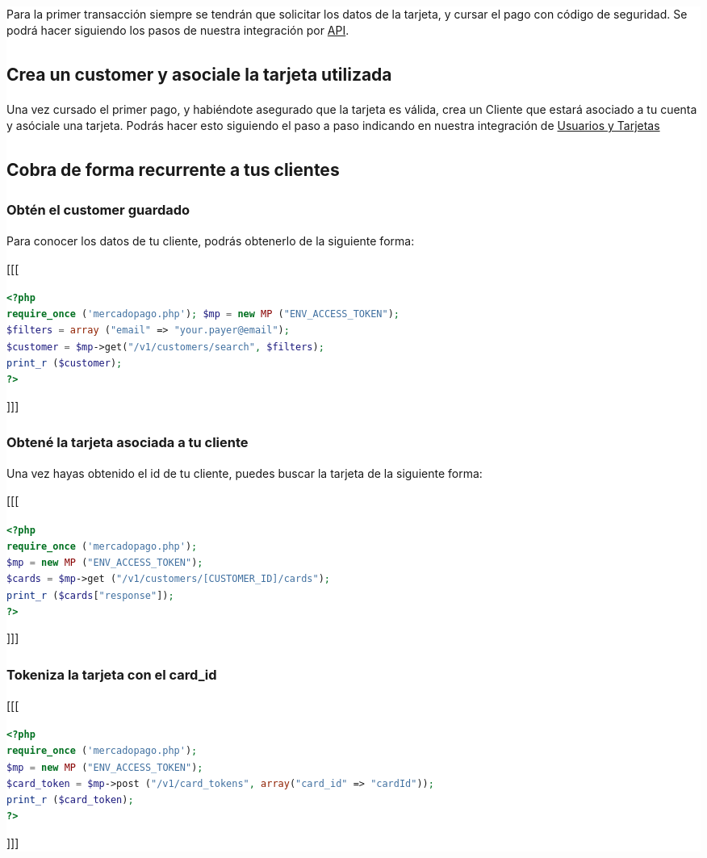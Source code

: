Para la primer transacción siempre se tendrán que solicitar los datos de la tarjeta, y cursar el pago con código de seguridad. Se podrá hacer siguiendo los pasos de nuestra integración por [API](https://www.mercadopago[FAKER][URL][DOMAIN]/developers/es/guides/online-payments/checkout-api/receiving-payment-by-card).

## Crea un customer y asociale la tarjeta utilizada

Una vez cursado el primer pago, y habiéndote asegurado que la tarjeta es válida, crea un Cliente que estará asociado a tu cuenta y asóciale una tarjeta. Podrás hacer esto siguiendo el paso a paso indicando en nuestra integración de [Usuarios y Tarjetas](https://www.mercadopago[FAKER][URL][DOMAIN]/developers/es//guides/online-payments/checkout-api/advanced-integration)

## Cobra de forma recurrente a tus clientes

### Obtén el customer guardado

Para conocer los datos de tu cliente, podrás obtenerlo de la siguiente forma:

[[[
```php
<?php
require_once ('mercadopago.php'); $mp = new MP ("ENV_ACCESS_TOKEN"); 
$filters = array ("email" => "your.payer@email"); 
$customer = $mp->get("/v1/customers/search", $filters);
print_r ($customer);
?>
```
]]]

### Obtené la tarjeta asociada a tu cliente

Una vez hayas obtenido el id de tu cliente, puedes buscar la tarjeta de la siguiente forma:

[[[
```php
<?php
require_once ('mercadopago.php');
$mp = new MP ("ENV_ACCESS_TOKEN");
$cards = $mp->get ("/v1/customers/[CUSTOMER_ID]/cards");
print_r ($cards["response"]);
?>
```
]]]

### Tokeniza la tarjeta con el card_id

[[[
```php
<?php
require_once ('mercadopago.php');
$mp = new MP ("ENV_ACCESS_TOKEN");
$card_token = $mp->post ("/v1/card_tokens", array("card_id" => "cardId"));
print_r ($card_token);
?>

```
]]]
